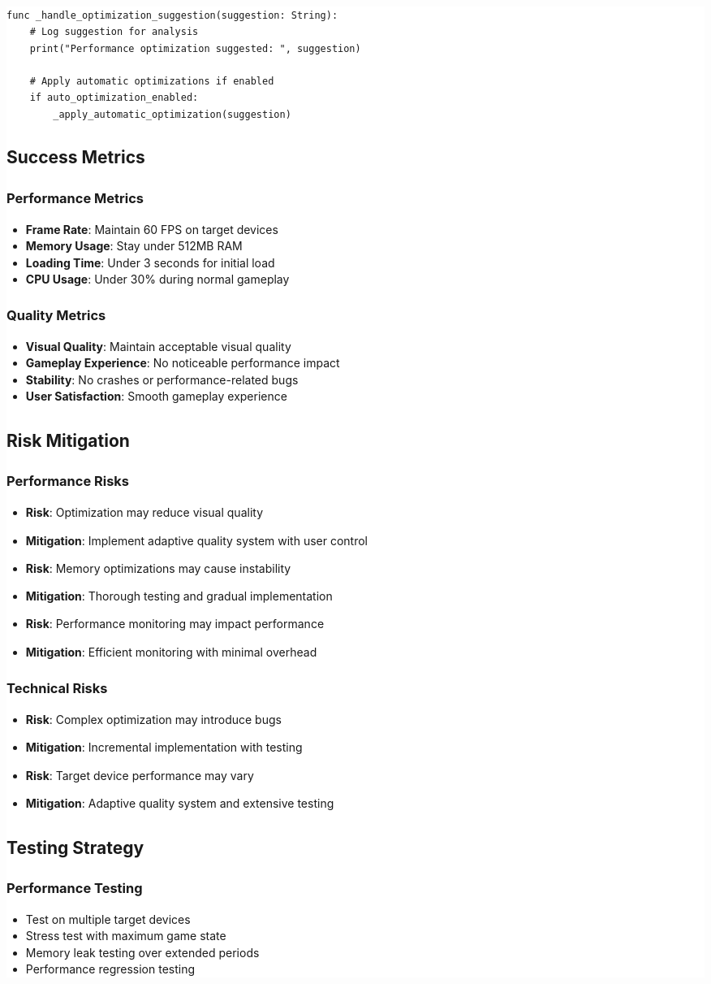 ```gdscript
func _handle_optimization_suggestion(suggestion: String):
    # Log suggestion for analysis
    print("Performance optimization suggested: ", suggestion)
    
    # Apply automatic optimizations if enabled
    if auto_optimization_enabled:
        _apply_automatic_optimization(suggestion)
```

## Success Metrics

### Performance Metrics
- **Frame Rate**: Maintain 60 FPS on target devices
- **Memory Usage**: Stay under 512MB RAM
- **Loading Time**: Under 3 seconds for initial load
- **CPU Usage**: Under 30% during normal gameplay

### Quality Metrics
- **Visual Quality**: Maintain acceptable visual quality
- **Gameplay Experience**: No noticeable performance impact
- **Stability**: No crashes or performance-related bugs
- **User Satisfaction**: Smooth gameplay experience

## Risk Mitigation

### Performance Risks
- **Risk**: Optimization may reduce visual quality
- **Mitigation**: Implement adaptive quality system with user control

- **Risk**: Memory optimizations may cause instability
- **Mitigation**: Thorough testing and gradual implementation

- **Risk**: Performance monitoring may impact performance
- **Mitigation**: Efficient monitoring with minimal overhead

### Technical Risks
- **Risk**: Complex optimization may introduce bugs
- **Mitigation**: Incremental implementation with testing

- **Risk**: Target device performance may vary
- **Mitigation**: Adaptive quality system and extensive testing

## Testing Strategy

### Performance Testing
- Test on multiple target devices
- Stress test with maximum game state
- Memory leak testing over extended periods
- Performance regression testing
